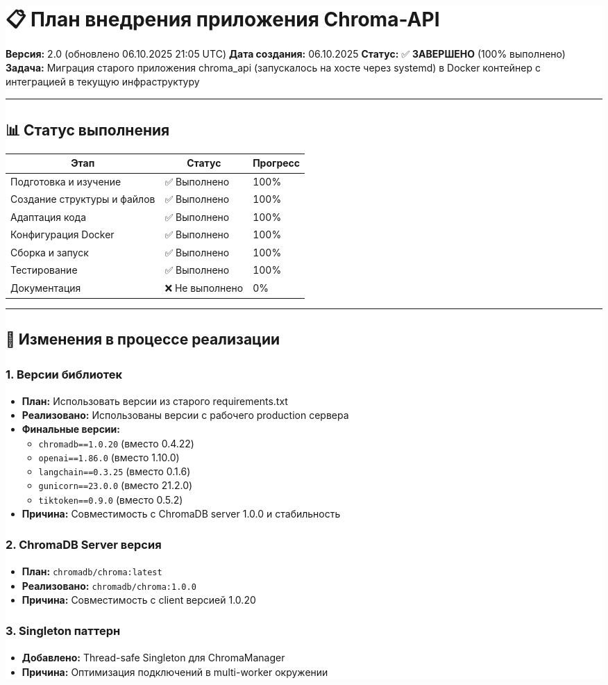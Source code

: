 # 📋 План внедрения приложения Chroma-API

**Версия:** 2.0 (обновлено 06.10.2025 21:05 UTC)
**Дата создания:** 06.10.2025
**Статус:** ✅ **ЗАВЕРШЕНО** (100% выполнено)
**Задача:** Миграция старого приложения chroma_api (запускалось на хосте через systemd) в Docker контейнер с интеграцией в текущую инфраструктуру

---

## 📊 Статус выполнения

| Этап | Статус | Прогресс |
|------|--------|----------|
| Подготовка и изучение | ✅ Выполнено | 100% |
| Создание структуры и файлов | ✅ Выполнено | 100% |
| Адаптация кода | ✅ Выполнено | 100% |
| Конфигурация Docker | ✅ Выполнено | 100% |
| Сборка и запуск | ✅ Выполнено | 100% |
| Тестирование | ✅ Выполнено | 100% |
| Документация | ❌ Не выполнено | 0% |

---

## 🔄 Изменения в процессе реализации

### 1. Версии библиотек
- **План:** Использовать версии из старого requirements.txt
- **Реализовано:** Использованы версии с рабочего production сервера
- **Финальные версии:**
  - `chromadb==1.0.20` (вместо 0.4.22)
  - `openai==1.86.0` (вместо 1.10.0)
  - `langchain==0.3.25` (вместо 0.1.6)
  - `gunicorn==23.0.0` (вместо 21.2.0)
  - `tiktoken==0.9.0` (вместо 0.5.2)
- **Причина:** Совместимость с ChromaDB server 1.0.0 и стабильность

### 2. ChromaDB Server версия
- **План:** `chromadb/chroma:latest`
- **Реализовано:** `chromadb/chroma:1.0.0`
- **Причина:** Совместимость с client версией 1.0.20

### 3. Singleton паттерн
- **Добавлено:** Thread-safe Singleton для ChromaManager
- **Причина:** Оптимизация подключений в multi-worker окружении

